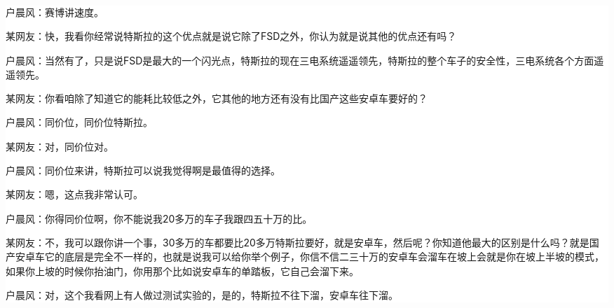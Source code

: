 户晨风：赛博讲速度。

某网友：快，我看你经常说特斯拉的这个优点就是说它除了FSD之外，你认为就是说其他的优点还有吗？

户晨风：当然有了，只是说FSD是最大的一个闪光点，特斯拉的现在三电系统遥遥领先，特斯拉的整个车子的安全性，三电系统各个方面遥遥领先。

某网友：你看咱除了知道它的能耗比较低之外，它其他的地方还有没有比国产这些安卓车要好的？

户晨风：同价位，同价位特斯拉。

某网友：对，同价位对。

户晨风：同价位来讲，特斯拉可以说我觉得啊是最值得的选择。

某网友：嗯，这点我非常认可。

户晨风：你得同价位啊，你不能说我20多万的车子我跟四五十万的比。

某网友：不，我可以跟你讲一个事，30多万的车都要比20多万特斯拉要好，就是安卓车，然后呢？你知道他最大的区别是什么吗？就是国产安卓车它的底层是完全不一样的，也就是说我可以给你举个例子，你信不信二三十万的安卓车会溜车在坡上会就是你在坡上半坡的模式，如果你上坡的时候你抬油门，你用那个比如说安卓车的单踏板，它自己会溜下来。

户晨风：对，这个我看网上有人做过测试实验的，是的，特斯拉不往下溜，安卓车往下溜。

